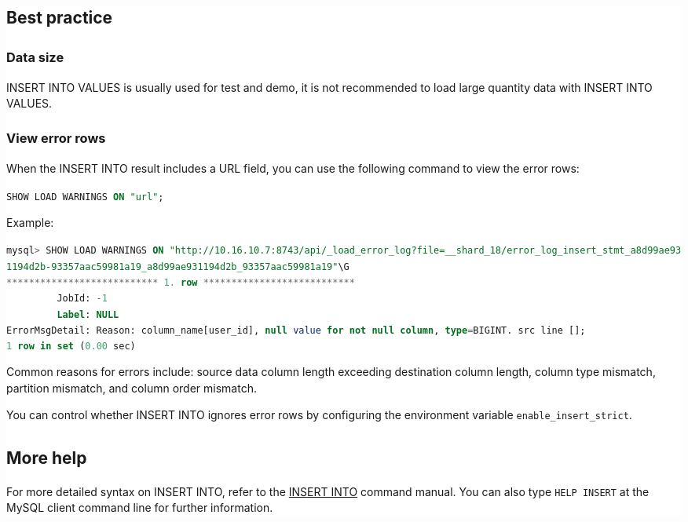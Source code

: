 ## Best practice

### Data size

INSERT INTO VALUES is usually used for test and demo, it is not recommended to load large quantity data with INSERT INTO VALUES.

### View error rows

When the INSERT INTO result includes a URL field, you can use the following command to view the error rows:

```SQL
SHOW LOAD WARNINGS ON "url";
```

Example:

```sql
mysql> SHOW LOAD WARNINGS ON "http://10.16.10.7:8743/api/_load_error_log?file=__shard_18/error_log_insert_stmt_a8d99ae931194d2b-93357aac59981a19_a8d99ae931194d2b_93357aac59981a19"\G
*************************** 1. row ***************************
         JobId: -1
         Label: NULL
ErrorMsgDetail: Reason: column_name[user_id], null value for not null column, type=BIGINT. src line []; 
1 row in set (0.00 sec)
```

Common reasons for errors include: source data column length exceeding destination column length, column type mismatch, partition mismatch, and column order mismatch.

You can control whether INSERT INTO ignores error rows by configuring the environment variable `enable_insert_strict`.

## More help

For more detailed syntax on INSERT INTO, refer to the [INSERT INTO](../../../sql-manual/sql-statements/data-modification/DML/INSERT.md) command manual. You can also type `HELP INSERT` at the MySQL client command line for further information.
